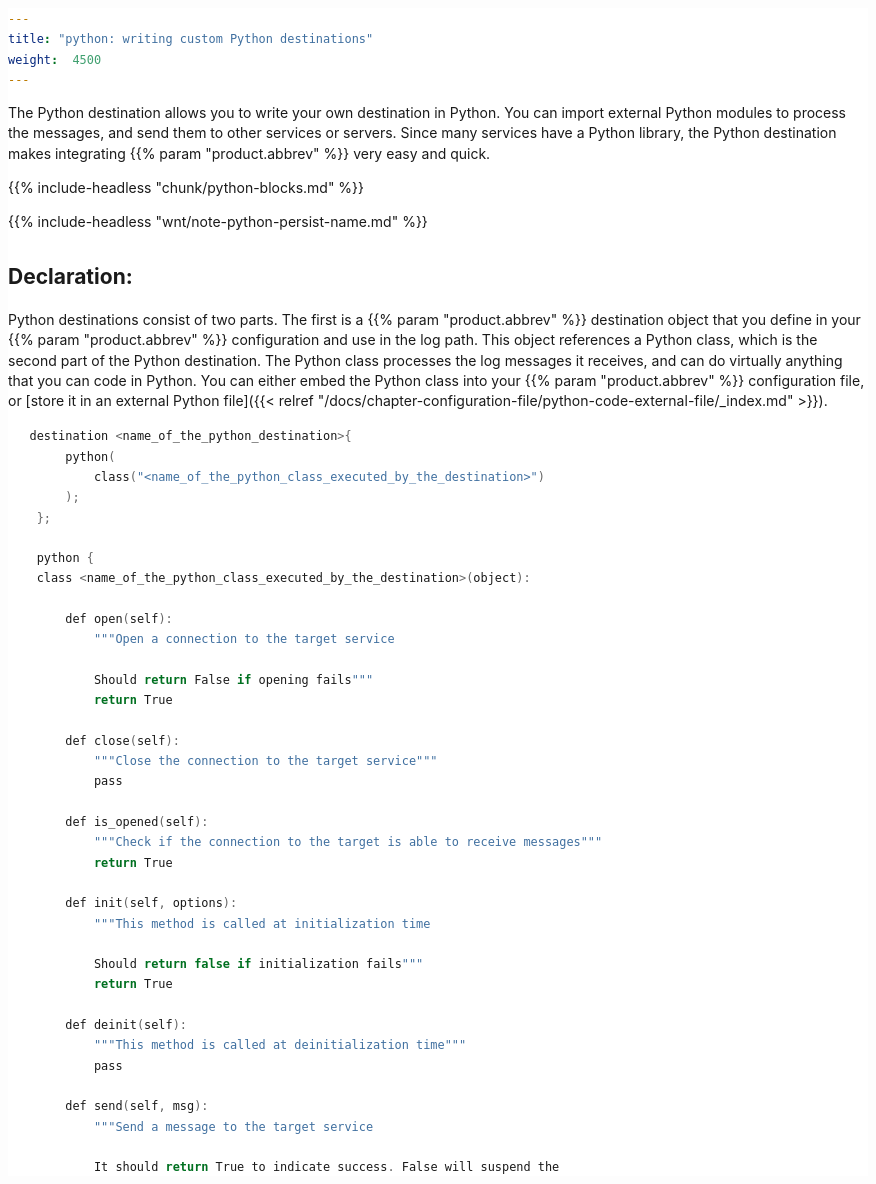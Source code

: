 ```yaml
---
title: "python: writing custom Python destinations"
weight:  4500
---
```



The Python destination allows you to write your own destination in Python. You can import external Python modules to process the messages, and send them to other services or servers. Since many services have a Python library, the Python destination makes integrating {{% param "product.abbrev" %}} very easy and quick.

{{% include-headless "chunk/python-blocks.md" %}}

{{% include-headless "wnt/note-python-persist-name.md" %}}


## Declaration:

Python destinations consist of two parts. The first is a {{% param "product.abbrev" %}} destination object that you define in your {{% param "product.abbrev" %}} configuration and use in the log path. This object references a Python class, which is the second part of the Python destination. The Python class processes the log messages it receives, and can do virtually anything that you can code in Python. You can either embed the Python class into your {{% param "product.abbrev" %}} configuration file, or [store it in an external Python file]({{< relref "/docs/chapter-configuration-file/python-code-external-file/_index.md" >}}).

```c
   destination <name_of_the_python_destination>{
        python(
            class("<name_of_the_python_class_executed_by_the_destination>")
        );
    };
    
    python {
    class <name_of_the_python_class_executed_by_the_destination>(object):
    
        def open(self):
            """Open a connection to the target service
    
            Should return False if opening fails"""
            return True
    
        def close(self):
            """Close the connection to the target service"""
            pass
    
        def is_opened(self):
            """Check if the connection to the target is able to receive messages"""
            return True
    
        def init(self, options):
            """This method is called at initialization time
    
            Should return false if initialization fails"""
            return True
    
        def deinit(self):
            """This method is called at deinitialization time"""
            pass
    
        def send(self, msg):
            """Send a message to the target service
    
            It should return True to indicate success. False will suspend the
```